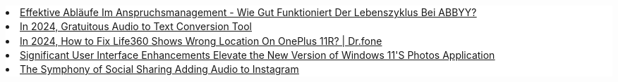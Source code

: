 <li><a href="https://solve-helper.techidaily.com/effektive-ablaufe-im-anspruchsmanagement-wie-gut-funktioniert-der-lebenszyklus-bei-abbyy/"><u>Effektive Abläufe Im Anspruchsmanagement - Wie Gut Funktioniert Der Lebenszyklus Bei ABBYY?</u></a></li>
<li><a href="https://fox-links.techidaily.com/in-2024-gratuitous-audio-to-text-conversion-tool/"><u>In 2024, Gratuitous Audio to Text Conversion Tool</u></a></li>
<li><a href="https://review-topics.techidaily.com/in-2024-how-to-fix-life360-shows-wrong-location-on-oneplus-11r-drfone-by-drfone-virtual-android/"><u>In 2024, How to Fix Life360 Shows Wrong Location On OnePlus 11R? | Dr.fone</u></a></li>
<li><a href="https://win-forum.techidaily.com/significant-user-interface-enhancements-elevate-the-new-version-of-windows-11s-photos-application/"><u>Significant User Interface Enhancements Elevate the New Version of Windows 11'S Photos Application</u></a></li>
<li><a href="https://instagram-clips.techidaily.com/the-symphony-of-social-sharing-adding-audio-to-instagram/"><u>The Symphony of Social Sharing Adding Audio to Instagram</u></a></li>
</ul></div>

